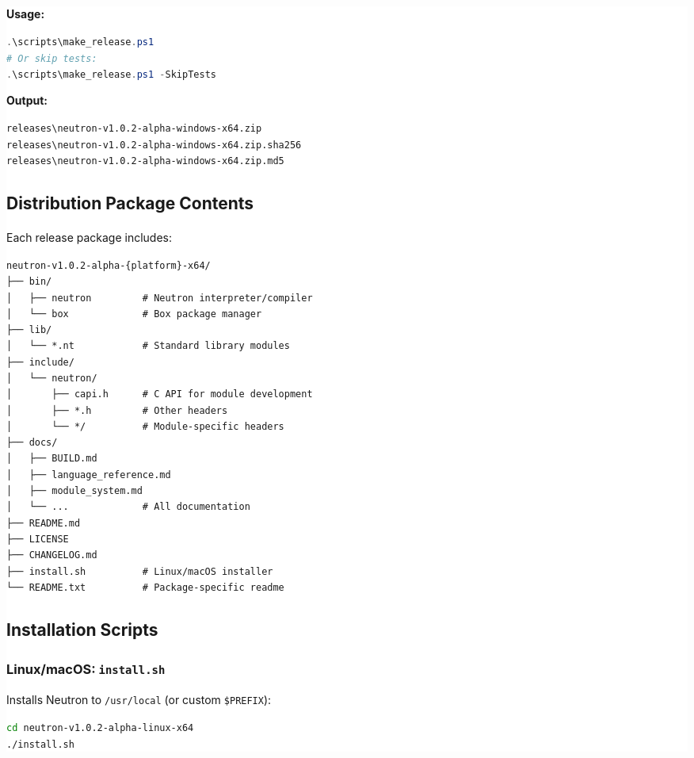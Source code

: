 **Usage:**

```powershell
.\scripts\make_release.ps1
# Or skip tests:
.\scripts\make_release.ps1 -SkipTests
```

**Output:**
```
releases\neutron-v1.0.2-alpha-windows-x64.zip
releases\neutron-v1.0.2-alpha-windows-x64.zip.sha256
releases\neutron-v1.0.2-alpha-windows-x64.zip.md5
```

## Distribution Package Contents

Each release package includes:

```
neutron-v1.0.2-alpha-{platform}-x64/
├── bin/
│   ├── neutron         # Neutron interpreter/compiler
│   └── box             # Box package manager
├── lib/
│   └── *.nt            # Standard library modules
├── include/
│   └── neutron/
│       ├── capi.h      # C API for module development
│       ├── *.h         # Other headers
│       └── */          # Module-specific headers
├── docs/
│   ├── BUILD.md
│   ├── language_reference.md
│   ├── module_system.md
│   └── ...             # All documentation
├── README.md
├── LICENSE
├── CHANGELOG.md
├── install.sh          # Linux/macOS installer
└── README.txt          # Package-specific readme
```

## Installation Scripts

### Linux/macOS: `install.sh`

Installs Neutron to `/usr/local` (or custom `$PREFIX`):

```bash
cd neutron-v1.0.2-alpha-linux-x64
./install.sh
```
